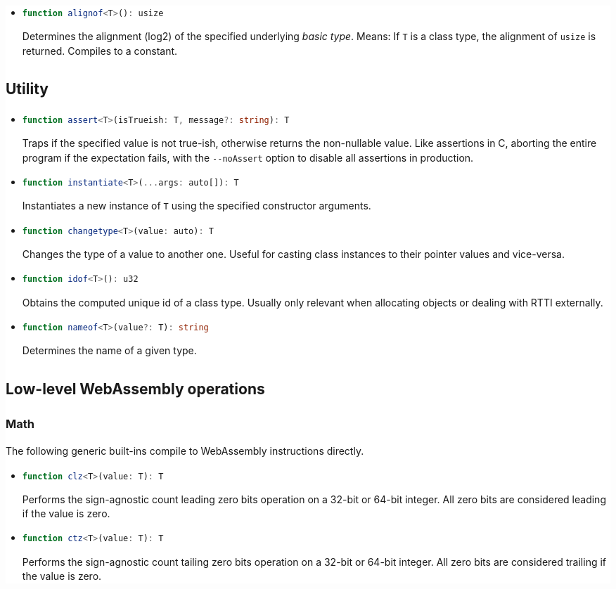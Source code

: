 * ```ts
  function alignof<T>(): usize
  ```
  Determines the alignment \(log2\) of the specified underlying _basic type_. Means: If `T` is a class type, the alignment of `usize` is returned. Compiles to a constant.

## Utility

* ```ts
  function assert<T>(isTrueish: T, message?: string): T
  ```
  Traps if the specified value is not true-ish, otherwise returns the non-nullable value. Like assertions in C, aborting the entire program if the expectation fails, with the `--noAssert` option to disable all assertions in production.

* ```ts
  function instantiate<T>(...args: auto[]): T
  ```
  Instantiates a new instance of `T` using the specified constructor arguments.

* ```ts
  function changetype<T>(value: auto): T
  ```
  Changes the type of a value to another one. Useful for casting class instances to their pointer values and vice-versa.

* ```ts
  function idof<T>(): u32
  ```
  Obtains the computed unique id of a class type. Usually only relevant when allocating objects or dealing with RTTI externally.

* ```ts
  function nameof<T>(value?: T): string
  ```
  Determines the name of a given type.

## Low-level WebAssembly operations

### Math

The following generic built-ins compile to WebAssembly instructions directly.

* ```ts
  function clz<T>(value: T): T
  ```
  Performs the sign-agnostic count leading zero bits operation on a 32-bit or 64-bit integer. All zero bits are considered leading if the value is zero.

* ```ts
  function ctz<T>(value: T): T
  ```
  Performs the sign-agnostic count tailing zero bits operation on a 32-bit or 64-bit integer. All zero bits are considered trailing if the value is zero.
